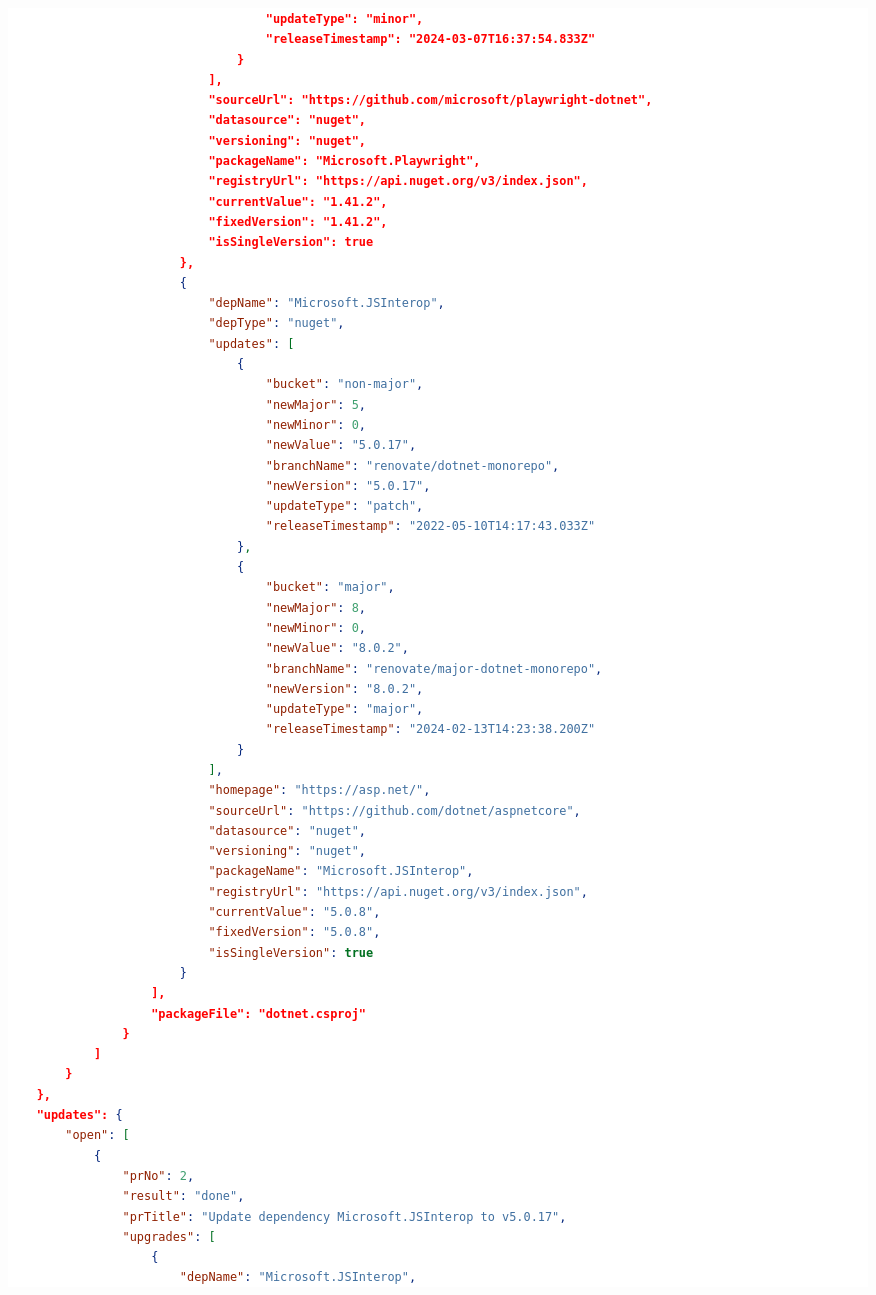 ```json
                                    "updateType": "minor",
                                    "releaseTimestamp": "2024-03-07T16:37:54.833Z"
                                }
                            ],
                            "sourceUrl": "https://github.com/microsoft/playwright-dotnet",
                            "datasource": "nuget",
                            "versioning": "nuget",
                            "packageName": "Microsoft.Playwright",
                            "registryUrl": "https://api.nuget.org/v3/index.json",
                            "currentValue": "1.41.2",
                            "fixedVersion": "1.41.2",
                            "isSingleVersion": true
                        },
                        {
                            "depName": "Microsoft.JSInterop",
                            "depType": "nuget",
                            "updates": [
                                {
                                    "bucket": "non-major",
                                    "newMajor": 5,
                                    "newMinor": 0,
                                    "newValue": "5.0.17",
                                    "branchName": "renovate/dotnet-monorepo",
                                    "newVersion": "5.0.17",
                                    "updateType": "patch",
                                    "releaseTimestamp": "2022-05-10T14:17:43.033Z"
                                },
                                {
                                    "bucket": "major",
                                    "newMajor": 8,
                                    "newMinor": 0,
                                    "newValue": "8.0.2",
                                    "branchName": "renovate/major-dotnet-monorepo",
                                    "newVersion": "8.0.2",
                                    "updateType": "major",
                                    "releaseTimestamp": "2024-02-13T14:23:38.200Z"
                                }
                            ],
                            "homepage": "https://asp.net/",
                            "sourceUrl": "https://github.com/dotnet/aspnetcore",
                            "datasource": "nuget",
                            "versioning": "nuget",
                            "packageName": "Microsoft.JSInterop",
                            "registryUrl": "https://api.nuget.org/v3/index.json",
                            "currentValue": "5.0.8",
                            "fixedVersion": "5.0.8",
                            "isSingleVersion": true
                        }
                    ],
                    "packageFile": "dotnet.csproj"
                }
            ]
        }
    },
    "updates": {
        "open": [
            {
                "prNo": 2,
                "result": "done",
                "prTitle": "Update dependency Microsoft.JSInterop to v5.0.17",
                "upgrades": [
                    {
                        "depName": "Microsoft.JSInterop",
```